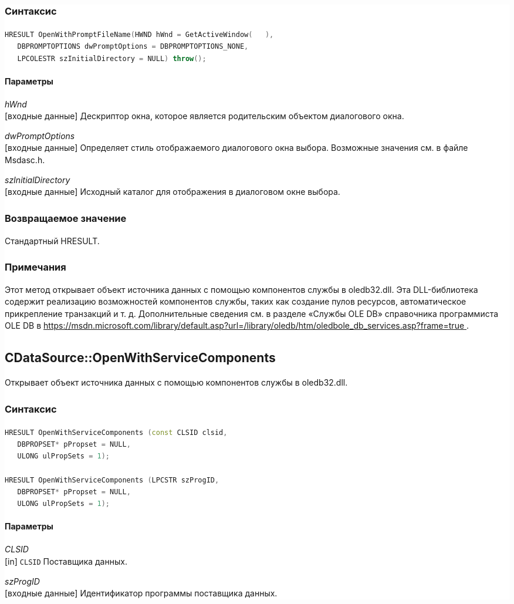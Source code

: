 ### <a name="syntax"></a>Синтаксис  
  
```cpp
HRESULT OpenWithPromptFileName(HWND hWnd = GetActiveWindow(   ),   
   DBPROMPTOPTIONS dwPromptOptions = DBPROMPTOPTIONS_NONE,   
   LPCOLESTR szInitialDirectory = NULL) throw();  
```  
  
#### <a name="parameters"></a>Параметры  
 *hWnd*  
 [входные данные] Дескриптор окна, которое является родительским объектом диалогового окна.  
  
 *dwPromptOptions*  
 [входные данные] Определяет стиль отображаемого диалогового окна выбора. Возможные значения см. в файле Msdasc.h.  
  
 *szInitialDirectory*  
 [входные данные] Исходный каталог для отображения в диалоговом окне выбора.  
  
### <a name="return-value"></a>Возвращаемое значение  
 Стандартный HRESULT.  
  
### <a name="remarks"></a>Примечания  
 Этот метод открывает объект источника данных с помощью компонентов службы в oledb32.dll. Эта DLL-библиотека содержит реализацию возможностей компонентов службы, таких как создание пулов ресурсов, автоматическое прикрепление транзакций и т. д. Дополнительные сведения см. в разделе «Службы OLE DB» справочника программиста OLE DB в [ https://msdn.microsoft.com/library/default.asp?url=/library/oledb/htm/oledbole_db_services.asp?frame=true ](https://msdn.microsoft.com/library/default.asp?url=/library/oledb/htm/oledbole_db_services.asp?frame=true).

## <a name="openwithservicecomponents"></a> CDataSource::OpenWithServiceComponents
Открывает объект источника данных с помощью компонентов службы в oledb32.dll.  
  
### <a name="syntax"></a>Синтаксис  
  
```cpp
HRESULT OpenWithServiceComponents (const CLSID clsid,  
   DBPROPSET* pPropset = NULL,  
   ULONG ulPropSets = 1);  

HRESULT OpenWithServiceComponents (LPCSTR szProgID,  
   DBPROPSET* pPropset = NULL,  
   ULONG ulPropSets = 1);  
```  
  
#### <a name="parameters"></a>Параметры  
 *CLSID*  
 [in] `CLSID` Поставщика данных.  
  
 *szProgID*  
 [входные данные] Идентификатор программы поставщика данных.  
  